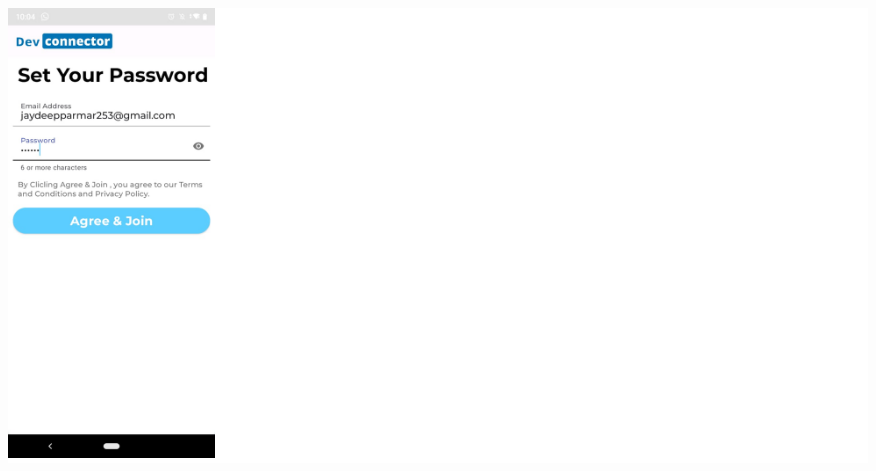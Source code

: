 <img src="https://raw.githubusercontent.com/techjd/Dev-Connector-Android/master/ScreenShots/3_c%20User%20Sign%20Up%20Process.jpeg" height="450px"></img>

